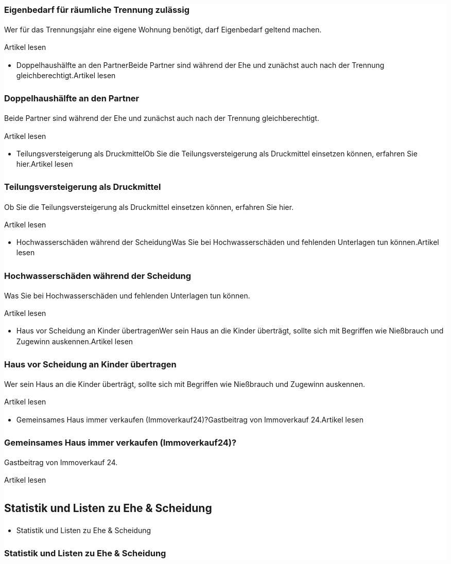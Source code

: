 ### Eigenbedarf für räumliche Trennung zulässig

Wer für das Trennungsjahr eine eigene Wohnung benötigt, darf Eigenbedarf geltend machen.

Artikel lesen

- Doppelhaushälfte an den PartnerBeide Partner sind während der Ehe und zunächst auch nach der Trennung gleichberechtigt.Artikel lesen

### Doppelhaushälfte an den Partner

Beide Partner sind während der Ehe und zunächst auch nach der Trennung gleichberechtigt.

Artikel lesen

- Teilungsversteigerung als DruckmittelOb Sie die Teilungsversteigerung als Druckmittel einsetzen können, erfahren Sie hier.Artikel lesen

### Teilungsversteigerung als Druckmittel

Ob Sie die Teilungsversteigerung als Druckmittel einsetzen können, erfahren Sie hier.

Artikel lesen

- Hochwasserschäden während der ScheidungWas Sie bei Hochwasserschäden und fehlenden Unterlagen tun können.Artikel lesen

### Hochwasserschäden während der Scheidung

Was Sie bei Hochwasserschäden und fehlenden Unterlagen tun können.

Artikel lesen

- Haus vor Scheidung an Kinder übertragenWer sein Haus an die Kinder überträgt, sollte sich mit Begriffen wie Nießbrauch und Zugewinn auskennen.Artikel lesen

### Haus vor Scheidung an Kinder übertragen

Wer sein Haus an die Kinder überträgt, sollte sich mit Begriffen wie Nießbrauch und Zugewinn auskennen.

Artikel lesen

- Gemeinsames Haus immer verkaufen (Immoverkauf24)?Gastbeitrag von Immoverkauf 24.Artikel lesen

### Gemeinsames Haus immer verkaufen (Immoverkauf24)?

Gastbeitrag von Immoverkauf 24.

Artikel lesen

## Statistik und Listen zu Ehe & Scheidung

- Statistik und Listen zu Ehe & Scheidung

### Statistik und Listen zu Ehe & Scheidung
